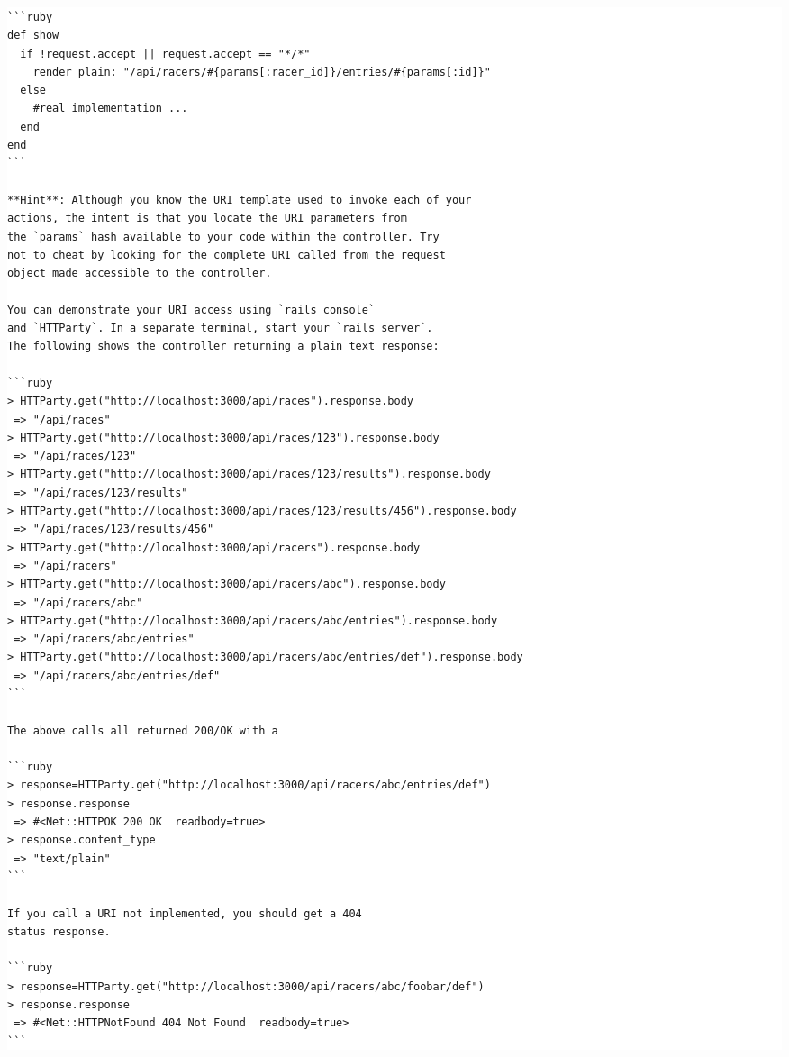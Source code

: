     ```ruby
    def show
      if !request.accept || request.accept == "*/*"
        render plain: "/api/racers/#{params[:racer_id]}/entries/#{params[:id]}"
      else
        #real implementation ...
      end
    end
    ```

    **Hint**: Although you know the URI template used to invoke each of your
    actions, the intent is that you locate the URI parameters from
    the `params` hash available to your code within the controller. Try
    not to cheat by looking for the complete URI called from the request
    object made accessible to the controller.

    You can demonstrate your URI access using `rails console`
    and `HTTParty`. In a separate terminal, start your `rails server`.
    The following shows the controller returning a plain text response:

    ```ruby
    > HTTParty.get("http://localhost:3000/api/races").response.body
     => "/api/races" 
    > HTTParty.get("http://localhost:3000/api/races/123").response.body
     => "/api/races/123" 
    > HTTParty.get("http://localhost:3000/api/races/123/results").response.body
     => "/api/races/123/results" 
    > HTTParty.get("http://localhost:3000/api/races/123/results/456").response.body
     => "/api/races/123/results/456" 
    > HTTParty.get("http://localhost:3000/api/racers").response.body
     => "/api/racers" 
    > HTTParty.get("http://localhost:3000/api/racers/abc").response.body
     => "/api/racers/abc" 
    > HTTParty.get("http://localhost:3000/api/racers/abc/entries").response.body
     => "/api/racers/abc/entries" 
    > HTTParty.get("http://localhost:3000/api/racers/abc/entries/def").response.body
     => "/api/racers/abc/entries/def" 
    ```

    The above calls all returned 200/OK with a 

    ```ruby
    > response=HTTParty.get("http://localhost:3000/api/racers/abc/entries/def")
    > response.response
     => #<Net::HTTPOK 200 OK  readbody=true> 
    > response.content_type
     => "text/plain" 
    ```

    If you call a URI not implemented, you should get a 404 
    status response.

    ```ruby
    > response=HTTParty.get("http://localhost:3000/api/racers/abc/foobar/def")
    > response.response
     => #<Net::HTTPNotFound 404 Not Found  readbody=true> 
    ```

